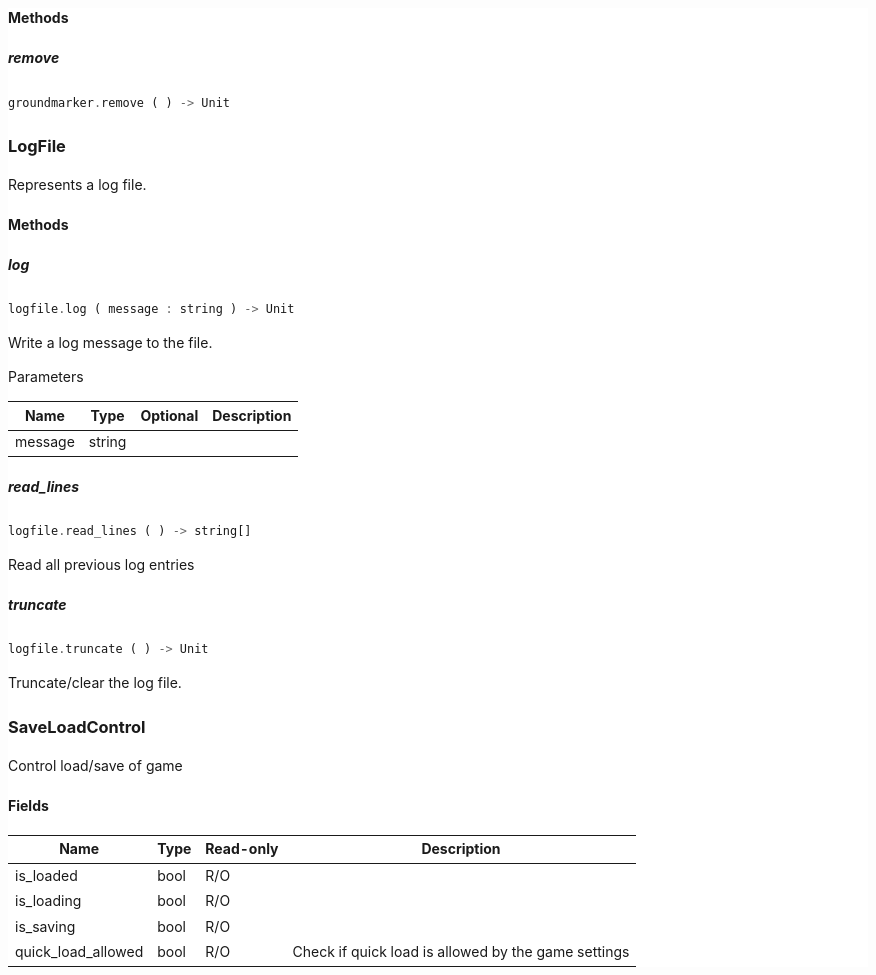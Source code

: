 
#### Methods

##### remove

```rust
groundmarker.remove ( ) -> Unit
```



### LogFile

Represents a log file.


#### Methods

##### log

```rust
logfile.log ( message : string ) -> Unit
```

Write a log message to the file.


Parameters

| Name    | Type   | Optional | Description |
| ------- | ------ | -------- | ----------- |
| message | string |          |             |


##### read_lines

```rust
logfile.read_lines ( ) -> string[]
```

Read all previous log entries


##### truncate

```rust
logfile.truncate ( ) -> Unit
```

Truncate/clear the log file.


### SaveLoadControl

Control load/save of game


#### Fields

| Name               | Type | Read-only | Description                                          |
| ------------------ | ---- | --------- | ---------------------------------------------------- |
| is_loaded          | bool | R/O       |                                                      |
| is_loading         | bool | R/O       |                                                      |
| is_saving          | bool | R/O       |                                                      |
| quick_load_allowed | bool | R/O       | Check if quick load is allowed by the game settings  |
